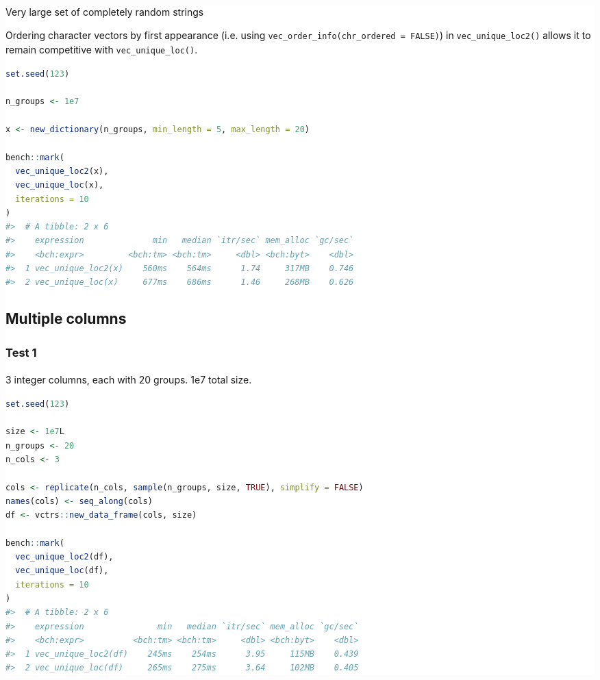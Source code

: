 Very large set of completely random strings

Ordering character vectors by first appearance (i.e. using
`vec_order_info(chr_ordered = FALSE)`) in `vec_unique_loc2()` allows it
to remain competitive with `vec_unique_loc()`.

``` r
set.seed(123)

n_groups <- 1e7

x <- new_dictionary(n_groups, min_length = 5, max_length = 20)

bench::mark(
  vec_unique_loc2(x), 
  vec_unique_loc(x), 
  iterations = 10
)
#>  # A tibble: 2 x 6
#>    expression              min   median `itr/sec` mem_alloc `gc/sec`
#>    <bch:expr>         <bch:tm> <bch:tm>     <dbl> <bch:byt>    <dbl>
#>  1 vec_unique_loc2(x)    560ms    564ms      1.74     317MB    0.746
#>  2 vec_unique_loc(x)     677ms    686ms      1.46     268MB    0.626
```

## Multiple columns

### Test 1

3 integer columns, each with 20 groups. 1e7 total size.

``` r
set.seed(123)

size <- 1e7L
n_groups <- 20
n_cols <- 3

cols <- replicate(n_cols, sample(n_groups, size, TRUE), simplify = FALSE)
names(cols) <- seq_along(cols)
df <- vctrs::new_data_frame(cols, size)

bench::mark(
  vec_unique_loc2(df), 
  vec_unique_loc(df), 
  iterations = 10
)
#>  # A tibble: 2 x 6
#>    expression               min   median `itr/sec` mem_alloc `gc/sec`
#>    <bch:expr>          <bch:tm> <bch:tm>     <dbl> <bch:byt>    <dbl>
#>  1 vec_unique_loc2(df)    245ms    254ms      3.95     115MB    0.439
#>  2 vec_unique_loc(df)     265ms    275ms      3.64     102MB    0.405
```

